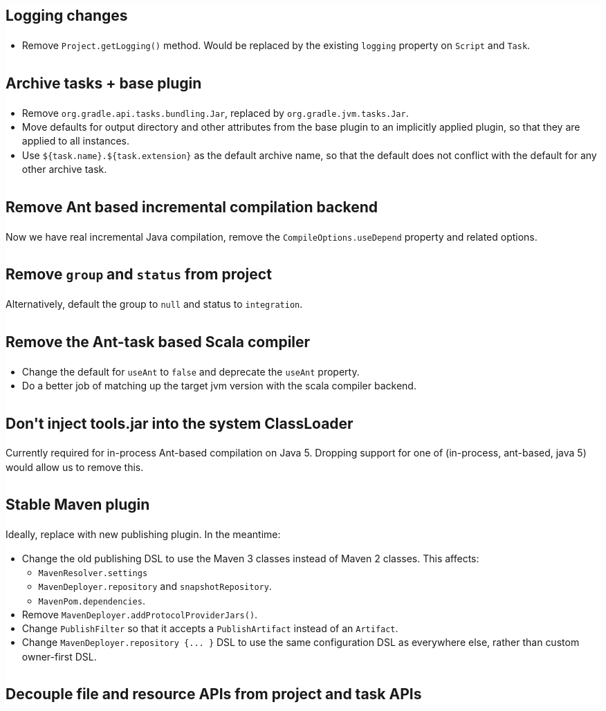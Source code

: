 ## Logging changes

* Remove `Project.getLogging()` method. Would be replaced by the existing `logging` property on `Script` and `Task`.

## Archive tasks + base plugin

* Remove `org.gradle.api.tasks.bundling.Jar`, replaced by `org.gradle.jvm.tasks.Jar`.
* Move defaults for output directory and other attributes from the base plugin to an implicitly applied plugin, so that they are applied to all instances.
* Use `${task.name}.${task.extension}` as the default archive name, so that the default does not conflict with the default for any other archive task.

## Remove Ant <depend> based incremental compilation backend

Now we have real incremental Java compilation, remove the `CompileOptions.useDepend` property and related options.

## Remove `group` and `status` from project

Alternatively, default the group to `null` and status to `integration`.

## Remove the Ant-task based Scala compiler

* Change the default for `useAnt` to `false` and deprecate the `useAnt` property.
* Do a better job of matching up the target jvm version with the scala compiler backend.

## Don't inject tools.jar into the system ClassLoader

Currently required for in-process Ant-based compilation on Java 5. Dropping support for one of (in-process, ant-based, java 5) would allow us to remove this.

## Stable Maven plugin

Ideally, replace with new publishing plugin. In the meantime:

* Change the old publishing DSL to use the Maven 3 classes instead of Maven 2 classes. This affects:
    * `MavenResolver.settings`
    * `MavenDeployer.repository` and `snapshotRepository`.
    * `MavenPom.dependencies`.
* Remove `MavenDeployer.addProtocolProviderJars()`.
* Change `PublishFilter` so that it accepts a `PublishArtifact` instead of an `Artifact`.
* Change `MavenDeployer.repository {... }` DSL to use the same configuration DSL as everywhere else, rather than custom owner-first DSL.

## Decouple file and resource APIs from project and task APIs
